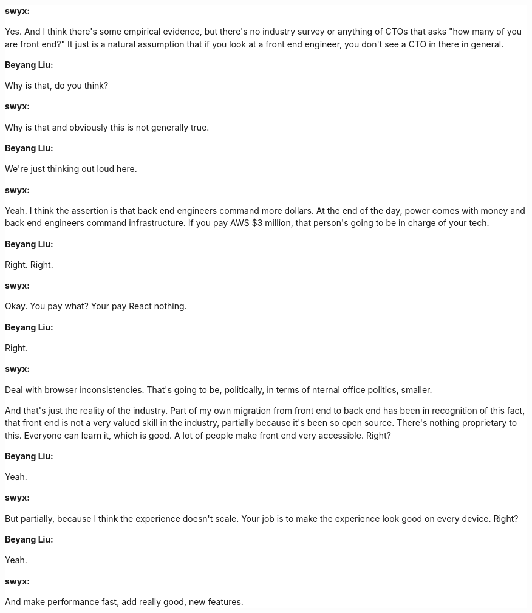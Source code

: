 **swyx:**

Yes. And I think there's some empirical evidence, but there's no industry survey or anything of CTOs that asks "how many of you are front end?" It just is a natural assumption that if you look at a front end engineer, you don't see a CTO in there in general.

**Beyang Liu:**

Why is that, do you think?

**swyx:**

Why is that and obviously this is not generally true.

**Beyang Liu:**

We're just thinking out loud here.

**swyx:**

Yeah. I think the assertion is that back end engineers command more dollars. At the end of the day, power comes with money and back end engineers command infrastructure. If you pay AWS $3 million, that person's going to be in charge of your tech.

**Beyang Liu:**

Right. Right.

**swyx:**

Okay. You pay what? Your pay React nothing.

**Beyang Liu:**

Right.

**swyx:**

Deal with browser inconsistencies. That's going to be, politically, in terms of nternal office politics, smaller.

And that's just the reality of the industry. Part of my own migration from front end to back end has been in recognition of this fact, that front end is not a very valued skill in the industry, partially because it's been so open source. There's nothing proprietary to this. Everyone can learn it, which is good. A lot of people make front end very accessible. Right?

**Beyang Liu:**

Yeah.

**swyx:**

But partially, because I think the experience doesn't scale. Your job is to make the experience look good on every device. Right?

**Beyang Liu:**

Yeah.

**swyx:**

And make performance fast, add really good, new features.
